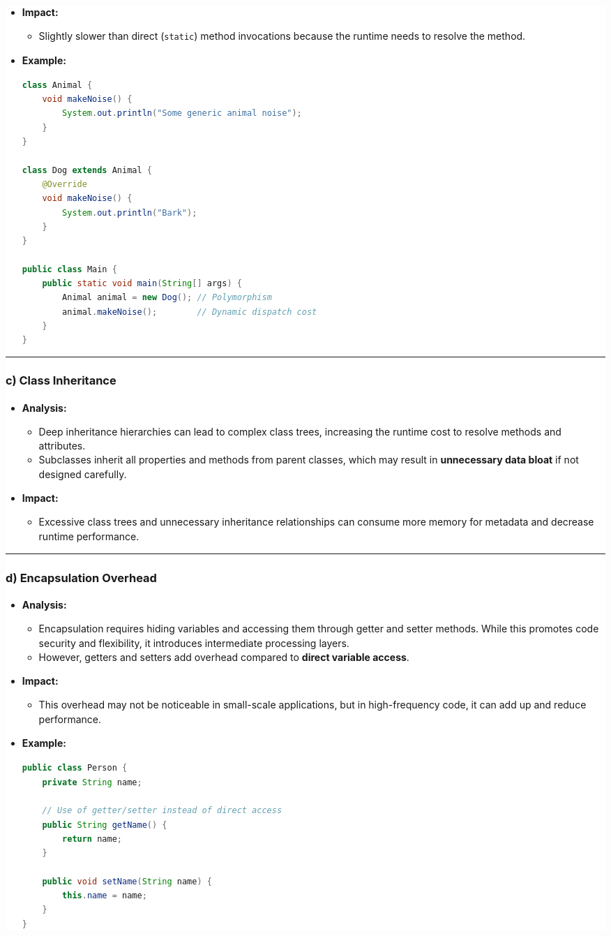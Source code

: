 - **Impact:**
  - Slightly slower than direct (`static`) method invocations because the runtime needs to resolve the method.

- **Example:**
  ```java
  class Animal {
      void makeNoise() {
          System.out.println("Some generic animal noise");
      }
  }

  class Dog extends Animal {
      @Override
      void makeNoise() {
          System.out.println("Bark");
      }
  }

  public class Main {
      public static void main(String[] args) {
          Animal animal = new Dog(); // Polymorphism
          animal.makeNoise();        // Dynamic dispatch cost
      }
  }
  ```

---

### **c) Class Inheritance**
- **Analysis:**
  - Deep inheritance hierarchies can lead to complex class trees, increasing the runtime cost to resolve methods and attributes.
  - Subclasses inherit all properties and methods from parent classes, which may result in **unnecessary data bloat** if not designed carefully.

- **Impact:**
  - Excessive class trees and unnecessary inheritance relationships can consume more memory for metadata and decrease runtime performance.

---

### **d) Encapsulation Overhead**
- **Analysis:**
  - Encapsulation requires hiding variables and accessing them through getter and setter methods. While this promotes code security and flexibility, it introduces intermediate processing layers.
  - However, getters and setters add overhead compared to **direct variable access**.

- **Impact:**
  - This overhead may not be noticeable in small-scale applications, but in high-frequency code, it can add up and reduce performance.

- **Example:**
  ```java
  public class Person {
      private String name;

      // Use of getter/setter instead of direct access
      public String getName() {
          return name;
      }

      public void setName(String name) {
          this.name = name;
      }
  }
  ```